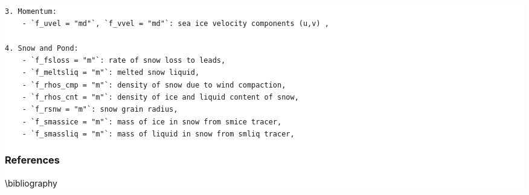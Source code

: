     3. Momentum:
        - `f_uvel = "md"`, `f_vvel = "md"`: sea ice velocity components (u,v) ,

    4. Snow and Pond:
        - `f_fsloss = "m"`: rate of snow loss to leads,
        - `f_meltsliq = "m"`: melted snow liquid,
        - `f_rhos_cmp = "m"`: density of snow due to wind compaction,
        - `f_rhos_cnt = "m"`: density of ice and liquid content of snow,
        - `f_rsnw = "m"`: snow grain radius,
        - `f_smassice = "m"`: mass of ice in snow from smice tracer,
        - `f_smassliq = "m"`: mass of liquid in snow from smliq tracer,

### References

\bibliography